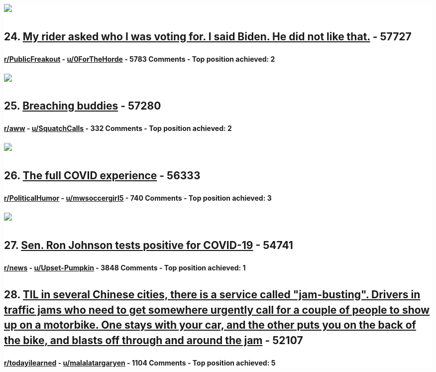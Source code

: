 <a href="https://i.imgur.com/skKSxHU.gifv"><img src="https://b.thumbs.redditmedia.com/RzroWsabarLTGXzXY8MyDKfp6zNCWEjFHtFnGqDKWAo.jpg"></img></a>

## 24. [My rider asked who I was voting for. I said Biden. He did not like that.](http://reddit.com/r/PublicFreakout/comments/j4dkhm/my_rider_asked_who_i_was_voting_for_i_said_biden/) - 57727
#### [r/PublicFreakout](http://reddit.com/r/PublicFreakout) - [u/0ForTheHorde](http://reddit.com/u/0ForTheHorde) - 5783 Comments - Top position achieved: 2

<a href="https://v.redd.it/kc84p2y0xuq51"><img src="https://b.thumbs.redditmedia.com/T5dRb8mMo6y3hWTqfKgcCMzDY7jXu5N3wtYT_wz5YhM.jpg"></img></a>

## 25. [Breaching buddies](http://reddit.com/r/aww/comments/j4nema/breaching_buddies/) - 57280
#### [r/aww](http://reddit.com/r/aww) - [u/SquatchCalls](http://reddit.com/u/SquatchCalls) - 332 Comments - Top position achieved: 2

<a href="https://i.redd.it/a4cby1aw9yq51.jpg"><img src="https://b.thumbs.redditmedia.com/yOJ6c-pHeYZQyvdOraPjArL0GpMB8CYL8YeIz54LMSM.jpg"></img></a>

## 26. [The full COVID experience](http://reddit.com/r/PoliticalHumor/comments/j4jfl9/the_full_covid_experience/) - 56333
#### [r/PoliticalHumor](http://reddit.com/r/PoliticalHumor) - [u/mwsoccergirl5](http://reddit.com/u/mwsoccergirl5) - 740 Comments - Top position achieved: 3

<a href="https://i.redd.it/cagtwavi3xq51.jpg"><img src="https://b.thumbs.redditmedia.com/sUJ39DGg3lIdnEtP4oF0x4DPHaZWZ6Wvpxjud3N4vbM.jpg"></img></a>

## 27. [Sen. Ron Johnson tests positive for COVID-19](http://reddit.com/r/news/comments/j4f3r8/sen_ron_johnson_tests_positive_for_covid19/) - 54741
#### [r/news](http://reddit.com/r/news) - [u/Upset-Pumpkin](http://reddit.com/u/Upset-Pumpkin) - 3848 Comments - Top position achieved: 1

## 28. [TIL in several Chinese cities, there is a service called "jam-busting". Drivers in traffic jams who need to get somewhere urgently call for a couple of people to show up on a motorbike. One stays with your car, and the other puts you on the back of the bike, and blasts off through and around the jam](http://reddit.com/r/todayilearned/comments/j4ihbx/til_in_several_chinese_cities_there_is_a_service/) - 52107
#### [r/todayilearned](http://reddit.com/r/todayilearned) - [u/malalatargaryen](http://reddit.com/u/malalatargaryen) - 1104 Comments - Top position achieved: 5
